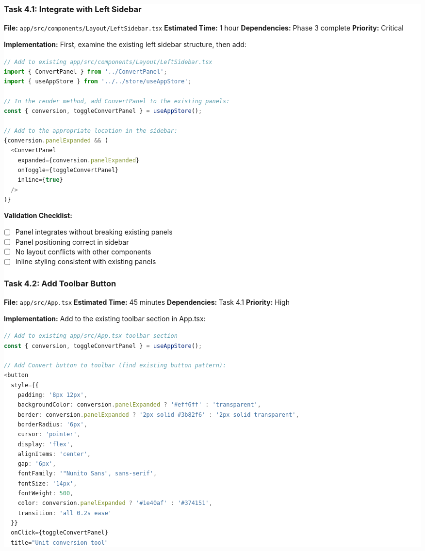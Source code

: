 ### Task 4.1: Integrate with Left Sidebar
**File:** `app/src/components/Layout/LeftSidebar.tsx`
**Estimated Time:** 1 hour
**Dependencies:** Phase 3 complete
**Priority:** Critical

**Implementation:**
First, examine the existing left sidebar structure, then add:

```typescript
// Add to existing app/src/components/Layout/LeftSidebar.tsx
import { ConvertPanel } from '../ConvertPanel';
import { useAppStore } from '../../store/useAppStore';

// In the render method, add ConvertPanel to the existing panels:
const { conversion, toggleConvertPanel } = useAppStore();

// Add to the appropriate location in the sidebar:
{conversion.panelExpanded && (
  <ConvertPanel
    expanded={conversion.panelExpanded}
    onToggle={toggleConvertPanel}
    inline={true}
  />
)}
```

**Validation Checklist:**
- [ ] Panel integrates without breaking existing panels
- [ ] Panel positioning correct in sidebar
- [ ] No layout conflicts with other components
- [ ] Inline styling consistent with existing panels

### Task 4.2: Add Toolbar Button
**File:** `app/src/App.tsx`
**Estimated Time:** 45 minutes
**Dependencies:** Task 4.1
**Priority:** High

**Implementation:**
Add to the existing toolbar section in App.tsx:

```typescript
// Add to existing app/src/App.tsx toolbar section
const { conversion, toggleConvertPanel } = useAppStore();

// Add Convert button to toolbar (find existing button pattern):
<button
  style={{
    padding: '8px 12px',
    backgroundColor: conversion.panelExpanded ? '#eff6ff' : 'transparent',
    border: conversion.panelExpanded ? '2px solid #3b82f6' : '2px solid transparent',
    borderRadius: '6px',
    cursor: 'pointer',
    display: 'flex',
    alignItems: 'center',
    gap: '6px',
    fontFamily: '"Nunito Sans", sans-serif',
    fontSize: '14px',
    fontWeight: 500,
    color: conversion.panelExpanded ? '#1e40af' : '#374151',
    transition: 'all 0.2s ease'
  }}
  onClick={toggleConvertPanel}
  title="Unit conversion tool"
```